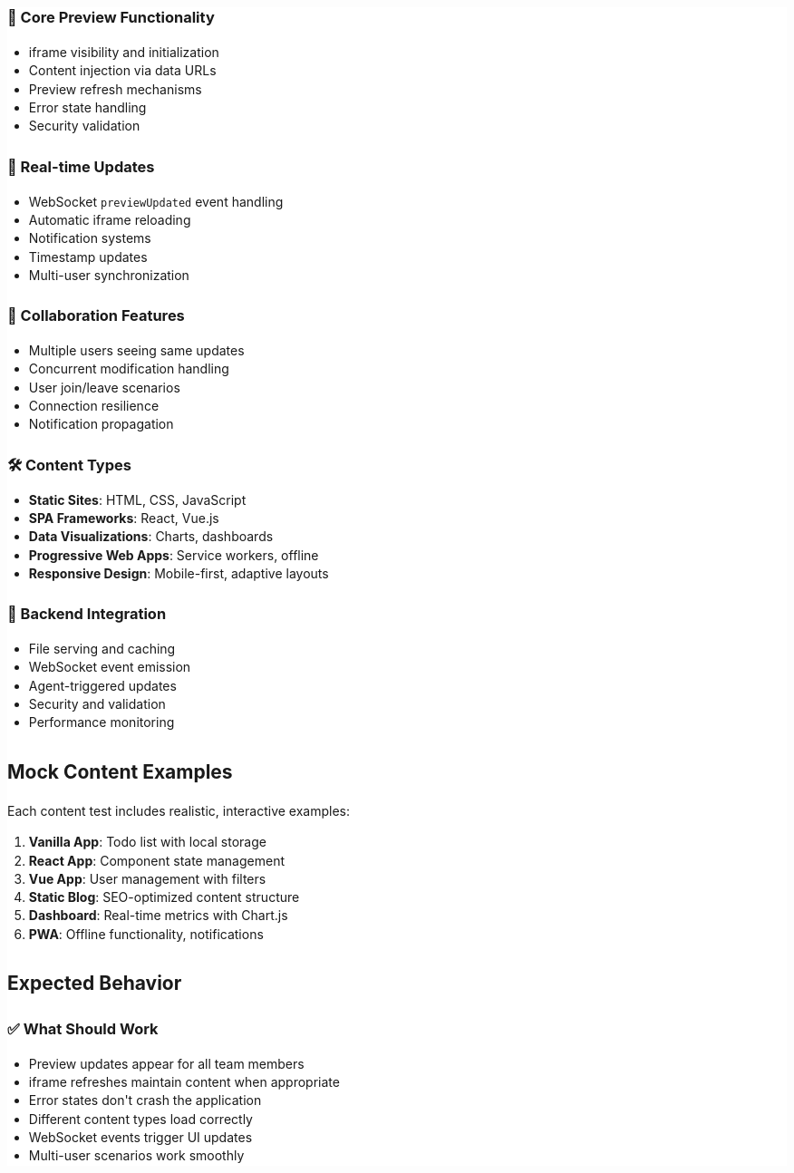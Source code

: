 ### 🎯 Core Preview Functionality
- iframe visibility and initialization
- Content injection via data URLs  
- Preview refresh mechanisms
- Error state handling
- Security validation

### 🔄 Real-time Updates
- WebSocket `previewUpdated` event handling
- Automatic iframe reloading
- Notification systems
- Timestamp updates
- Multi-user synchronization

### 👥 Collaboration Features
- Multiple users seeing same updates
- Concurrent modification handling
- User join/leave scenarios
- Connection resilience
- Notification propagation

### 🛠 Content Types
- **Static Sites**: HTML, CSS, JavaScript
- **SPA Frameworks**: React, Vue.js
- **Data Visualizations**: Charts, dashboards
- **Progressive Web Apps**: Service workers, offline
- **Responsive Design**: Mobile-first, adaptive layouts

### 🔧 Backend Integration
- File serving and caching
- WebSocket event emission
- Agent-triggered updates
- Security and validation
- Performance monitoring

## Mock Content Examples

Each content test includes realistic, interactive examples:

1. **Vanilla App**: Todo list with local storage
2. **React App**: Component state management
3. **Vue App**: User management with filters
4. **Static Blog**: SEO-optimized content structure
5. **Dashboard**: Real-time metrics with Chart.js
6. **PWA**: Offline functionality, notifications

## Expected Behavior

### ✅ What Should Work
- Preview updates appear for all team members
- iframe refreshes maintain content when appropriate
- Error states don't crash the application
- Different content types load correctly
- WebSocket events trigger UI updates
- Multi-user scenarios work smoothly
